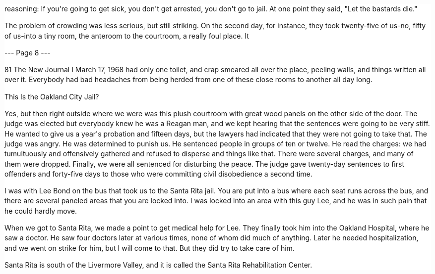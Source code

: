 reasoning: If you're going to get sick, you don't get 
arrested, you don't go to jail. At one point they said, 
"Let the bastards die." 

The problem of crowding was less serious, but still 
striking. On the second day, for instance, they took 
twenty-five of us-no, fifty of us-into a tiny room, 
the anteroom to the courtroom, a really foul place. It 


--- Page 8 ---

81 The New Journal I March 17, 1968 
had only one toilet, and crap smeared all over the 
place, peeling walls, and things written all over it. 
Everybody had bad headaches from being herded 
from one of these close rooms to another all day long. 

This Is the Oakland City Jail? 

Yes, but then right outside where we were was this 
plush courtroom with great wood panels on the other 
side of the door. The judge was elected but everybody 
knew he was a Reagan man, and we kept hearing that 
the sentences were going to be very stiff. He wanted 
to give us a year's probation and fifteen days, but 
the lawyers had indicated that they were not going to 
take that. The judge was angry. He was determined 
to punish us. He sentenced people in groups of ten 
or twelve. He read the charges: we had tumultuously 
and offensively gathered and refused to disperse and 
things like that. There were several charges, and 
many of them were dropped. Finally, we were all 
sentenced for disturbing the peace. The judge gave 
twenty-day sentences to first offenders and forty-five 
days to those who were committing civil disobedience 
a second time. 

I was with Lee Bond on the bus that took us to the 
Santa Rita jail. You are put into a bus where each 
seat runs across the bus, and there are several 
paneled areas that you are locked into. I was locked 
into an area with this guy Lee, and he was in such 
pain that he could hardly move. 

When we got to Santa Rita, we made a point to 
get medical help for Lee. They finally took him into 
the Oakland Hospital, where he saw a doctor. He saw 
four doctors later at various times, none of whom did 
much of anything. Later he needed hospitalization, 
and we went on strike for him, but I will come to that. 
But they did try to take care of him. 

Santa Rita is south of the Livermore Valley, and 
it is called the Santa Rita Rehabilitation Center. 
